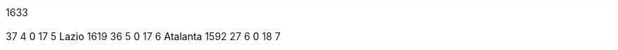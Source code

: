 1633
</td>
<td style="text-align:center;">
37
</td>
<td style="text-align:center;">
4
</td>
<td style="text-align:center;">
<span style="color: black;">0</span>
</td>
<td style="text-align:center;">
17
</td>
</tr>
<tr>
<td style="text-align:left;">
5
</td>
<td style="text-align:left;">
<span style="color: black;">Lazio</span>
</td>
<td style="text-align:center;">
1619
</td>
<td style="text-align:center;">
36
</td>
<td style="text-align:center;">
5
</td>
<td style="text-align:center;">
<span style="color: black;">0</span>
</td>
<td style="text-align:center;">
17
</td>
</tr>
<tr>
<td style="text-align:left;">
6
</td>
<td style="text-align:left;">
<span style="color: black;">Atalanta</span>
</td>
<td style="text-align:center;">
1592
</td>
<td style="text-align:center;">
27
</td>
<td style="text-align:center;">
6
</td>
<td style="text-align:center;">
<span style="color: black;">0</span>
</td>
<td style="text-align:center;">
18
</td>
</tr>
<tr>
<td style="text-align:left;">
7